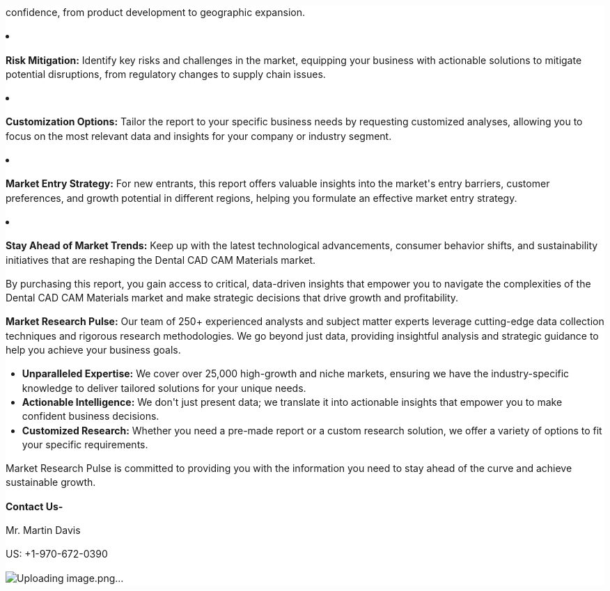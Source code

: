confidence, from product development to geographic expansion.</p></li><li><p><strong>Risk Mitigation:</strong> Identify key risks and challenges in the market, equipping your business with actionable solutions to mitigate potential disruptions, from regulatory changes to supply chain issues.</p></li><li><p><strong>Customization Options:</strong> Tailor the report to your specific business needs by requesting customized analyses, allowing you to focus on the most relevant data and insights for your company or industry segment.</p></li><li><p><strong>Market Entry Strategy:</strong> For new entrants, this report offers valuable insights into the market's entry barriers, customer preferences, and growth potential in different regions, helping you formulate an effective market entry strategy.</p></li><li><p><strong>Stay Ahead of Market Trends:</strong> Keep up with the latest technological advancements, consumer behavior shifts, and sustainability initiatives that are reshaping the Dental CAD CAM Materials market.</p></li></ol><p>By purchasing this report, you gain access to critical, data-driven insights that empower you to navigate the complexities of the Dental CAD CAM Materials market and make strategic decisions that drive growth and profitability.</p><p><strong>Market Research Pulse:</strong>&nbsp;Our team of 250+ experienced analysts and subject matter experts leverage cutting-edge data collection techniques and rigorous research methodologies. We go beyond just data, providing insightful analysis and strategic guidance to help you achieve your business goals.</p><ul><li><strong>Unparalleled Expertise:</strong>&nbsp;We cover over 25,000 high-growth and niche markets, ensuring we have the industry-specific knowledge to deliver tailored solutions for your unique needs.</li><li><strong>Actionable Intelligence:</strong>&nbsp;We don't just present data; we translate it into actionable insights that empower you to make confident business decisions.</li><li><strong>Customized Research:</strong>&nbsp;Whether you need a pre-made report or a custom research solution, we offer a variety of options to fit your specific requirements.</li></ul><p>Market Research Pulse is committed to providing you with the information you need to stay ahead of the curve and achieve sustainable growth.</p><p><strong>Contact Us-</strong></p><p>Mr. Martin Davis</p><p>US: +1-970-672-0390</p>
![Uploading image.png…]()
